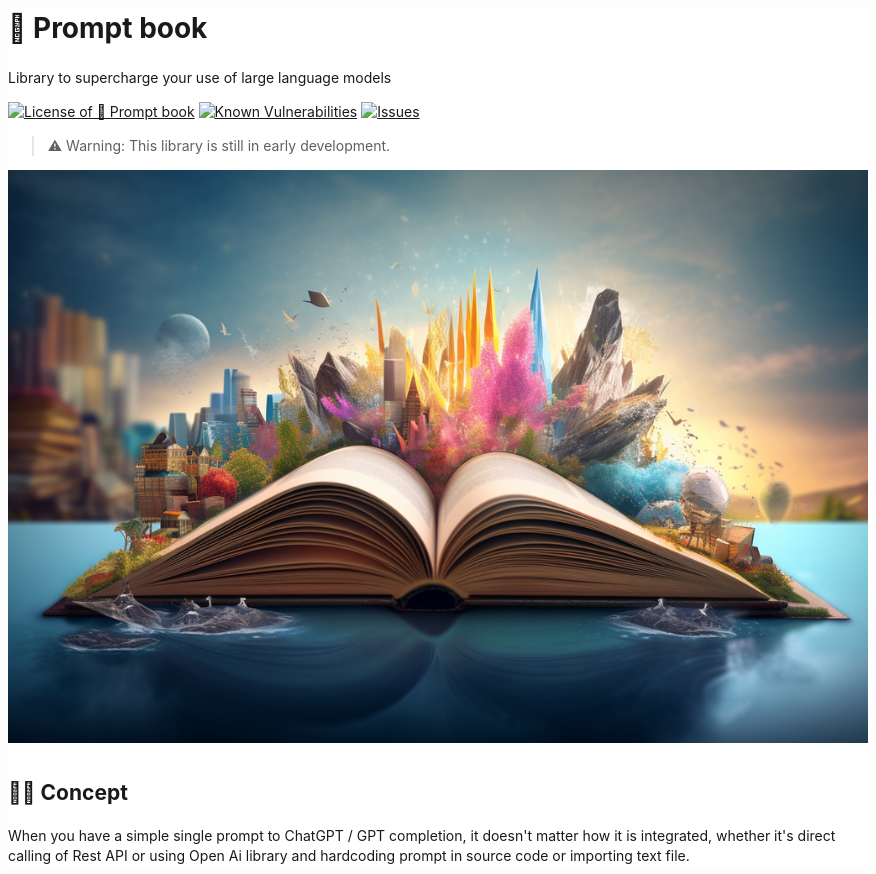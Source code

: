 # 📖 Prompt book

Library to supercharge your use of large language models




[![License of 📖 Prompt book](https://img.shields.io/github/license/webgptorg/promptbook.svg?style=flat)](https://github.com/webgptorg/promptbook/blob/main/LICENSE)
[![Known Vulnerabilities](https://snyk.io/test/github/webgptorg/promptbook/badge.svg)](https://snyk.io/test/github/webgptorg/promptbook)
[![Issues](https://img.shields.io/github/issues/webgptorg/promptbook.svg?style=flat)](https://github.com/webgptorg/promptbook/issues)



> ⚠ Warning: This library is still in early development.

![Promptbook full of ideas](./other/design/promptbook.jpg)

## 💁‍♂️ Concept

When you have a simple single prompt to ChatGPT / GPT completion, it doesn't matter how it is integrated, whether it's direct calling of Rest API or using Open Ai library and hardcoding prompt in source code or importing text file.
